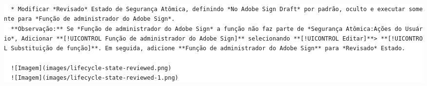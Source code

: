       * Modificar *Revisado* Estado de Segurança Atômica, definindo *No Adobe Sign Draft* por padrão, oculto e executar somente para *Função de administrador do Adobe Sign*.
      **Observação:** Se *Função de administrador do Adobe Sign* a função não faz parte de *Segurança Atômica:Ações do Usuário*, Adicionar **[!UICONTROL Função de administrador do Adobe Sign]** selecionando **[!UICONTROL Editar]**> **[!UICONTROL Substituição de função]**. Em seguida, adicione **Função de administrador do Adobe Sign** para *Revisado* Estado.

      ![Imagem](images/lifecycle-state-reviewed.png)
      ![Imagem](images/lifecycle-state-reviewed-1.png)